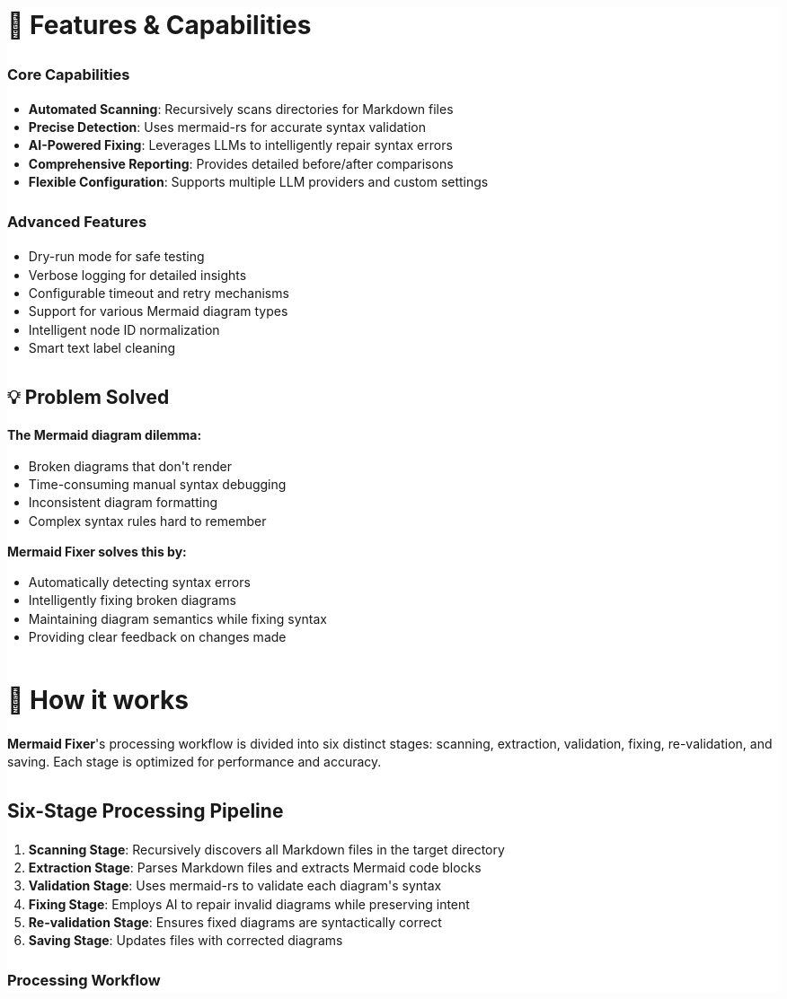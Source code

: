 # 🌠 Features & Capabilities

### Core Capabilities

- **Automated Scanning**: Recursively scans directories for Markdown files
- **Precise Detection**: Uses mermaid-rs for accurate syntax validation
- **AI-Powered Fixing**: Leverages LLMs to intelligently repair syntax errors
- **Comprehensive Reporting**: Provides detailed before/after comparisons
- **Flexible Configuration**: Supports multiple LLM providers and custom settings

### Advanced Features

- Dry-run mode for safe testing
- Verbose logging for detailed insights
- Configurable timeout and retry mechanisms
- Support for various Mermaid diagram types
- Intelligent node ID normalization
- Smart text label cleaning

## 💡 Problem Solved

**The Mermaid diagram dilemma:**
- Broken diagrams that don't render
- Time-consuming manual syntax debugging
- Inconsistent diagram formatting
- Complex syntax rules hard to remember

**Mermaid Fixer solves this by:**
- Automatically detecting syntax errors
- Intelligently fixing broken diagrams
- Maintaining diagram semantics while fixing syntax
- Providing clear feedback on changes made

# 🧠 How it works

**Mermaid Fixer**'s processing workflow is divided into six distinct stages: scanning, extraction, validation, fixing, re-validation, and saving. Each stage is optimized for performance and accuracy.

## Six-Stage Processing Pipeline

1. **Scanning Stage**: Recursively discovers all Markdown files in the target directory
2. **Extraction Stage**: Parses Markdown files and extracts Mermaid code blocks
3. **Validation Stage**: Uses mermaid-rs to validate each diagram's syntax
4. **Fixing Stage**: Employs AI to repair invalid diagrams while preserving intent
5. **Re-validation Stage**: Ensures fixed diagrams are syntactically correct
6. **Saving Stage**: Updates files with corrected diagrams

### Processing Workflow
